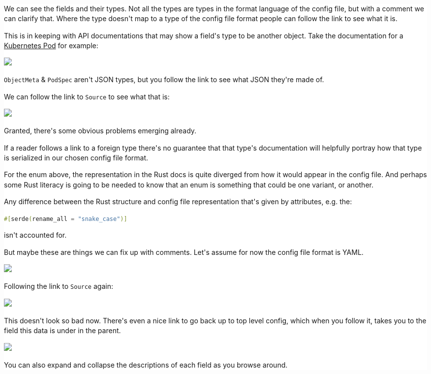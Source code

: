 We can see the fields and their types. Not all the types are types in the
format language of the config file, but with a comment we can clarify that.
Where the type doesn't map to a type of the config file format people can
follow the link to see what it is.

This is in keeping with API documentations that may show a field's type to be
another object.  Take the documentation for a [Kubernetes
Pod](https://kubernetes.io/docs/reference/generated/kubernetes-api/v1.19/#pod-v1-core)
for example:

![](/images/rust-docs-config-ref/k8s1.png)

`ObjectMeta` & `PodSpec` aren't JSON types, but you follow the link to see
what JSON they're made of.

We can follow the link to `Source` to see what that is:

![](/images/rust-docs-config-ref/source1.png)

Granted, there's some obvious problems emerging already.

If a reader follows a link to a foreign type there's no guarantee that that
type's documentation will helpfully portray how that type is serialized in our
chosen config file format.

For the enum above, the representation in the Rust docs is quite diverged from
how it would appear in the config file.  And perhaps some Rust literacy is
going to be needed to know that an enum is something that could be one variant,
or another.

Any difference between the Rust structure and config file representation that's
given by attributes, e.g. the:

```rust
#[serde(rename_all = "snake_case")]
```

isn't accounted for.

But maybe these are things we can fix up with comments.  Let's assume for now
the config file format is YAML.

![](/images/rust-docs-config-ref/config2.png)

Following the link to `Source` again:

![](/images/rust-docs-config-ref/source2.png)

This doesn't look so bad now.  There's even a nice link to go back up to top
level config, which when you follow it, takes you to the field this data is
under in the parent.

![](/images/rust-docs-config-ref/config2source.png)

You can also expand and collapse the descriptions of each field as you browse
around.


[k8sapi]: https://kubernetes.io/docs/reference/generated/kubernetes-api/v1.19/
[k8sdocs]: https://kubernetes.io/docs/home/
[clap]: https://docs.rs/clap/2.33.3/clap/
[structopt]: https://docs.rs/structopt/0.3.20
[serde]: https://serde.rs/
[config2]: https://tarquin-the-brave.github.io/a-cli-tool/rust-docs/a_cli_tool/config2/struct.Config.html
[config5]: https://tarquin-the-brave.github.io/a-cli-tool/rust-docs/a_cli_tool/config5/struct.Config.html
[jsonsch]: https://json-schema.org/
[schemars]: https://docs.rs/schemars/0.8.0/schemars/
[pandoc]: https://pandoc.org/
[clapgen]: https://docs.rs/clap_generate/3.0.0-beta.2/clap_generate/
[genman]: https://rust-cli.github.io/book/in-depth/docs.html